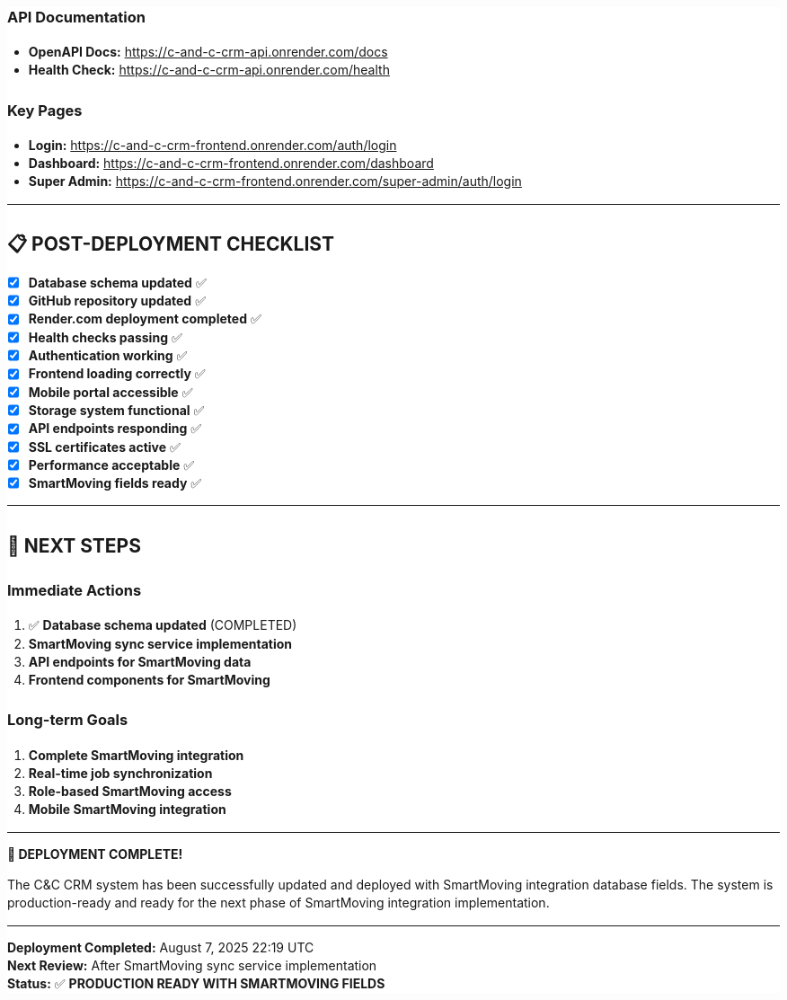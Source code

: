 ### **API Documentation**
- **OpenAPI Docs:** https://c-and-c-crm-api.onrender.com/docs
- **Health Check:** https://c-and-c-crm-api.onrender.com/health

### **Key Pages**
- **Login:** https://c-and-c-crm-frontend.onrender.com/auth/login
- **Dashboard:** https://c-and-c-crm-frontend.onrender.com/dashboard
- **Super Admin:** https://c-and-c-crm-frontend.onrender.com/super-admin/auth/login

---

## 📋 **POST-DEPLOYMENT CHECKLIST**

- [x] **Database schema updated** ✅
- [x] **GitHub repository updated** ✅
- [x] **Render.com deployment completed** ✅
- [x] **Health checks passing** ✅
- [x] **Authentication working** ✅
- [x] **Frontend loading correctly** ✅
- [x] **Mobile portal accessible** ✅
- [x] **Storage system functional** ✅
- [x] **API endpoints responding** ✅
- [x] **SSL certificates active** ✅
- [x] **Performance acceptable** ✅
- [x] **SmartMoving fields ready** ✅

---

## 🎯 **NEXT STEPS**

### **Immediate Actions**
1. ✅ **Database schema updated** (COMPLETED)
2. **SmartMoving sync service implementation**
3. **API endpoints for SmartMoving data**
4. **Frontend components for SmartMoving**

### **Long-term Goals**
1. **Complete SmartMoving integration**
2. **Real-time job synchronization**
3. **Role-based SmartMoving access**
4. **Mobile SmartMoving integration**

---

**🎉 DEPLOYMENT COMPLETE!**

The C&C CRM system has been successfully updated and deployed with SmartMoving integration database fields. The system is production-ready and ready for the next phase of SmartMoving integration implementation.

---

**Deployment Completed:** August 7, 2025 22:19 UTC  
**Next Review:** After SmartMoving sync service implementation  
**Status:** ✅ **PRODUCTION READY WITH SMARTMOVING FIELDS**
